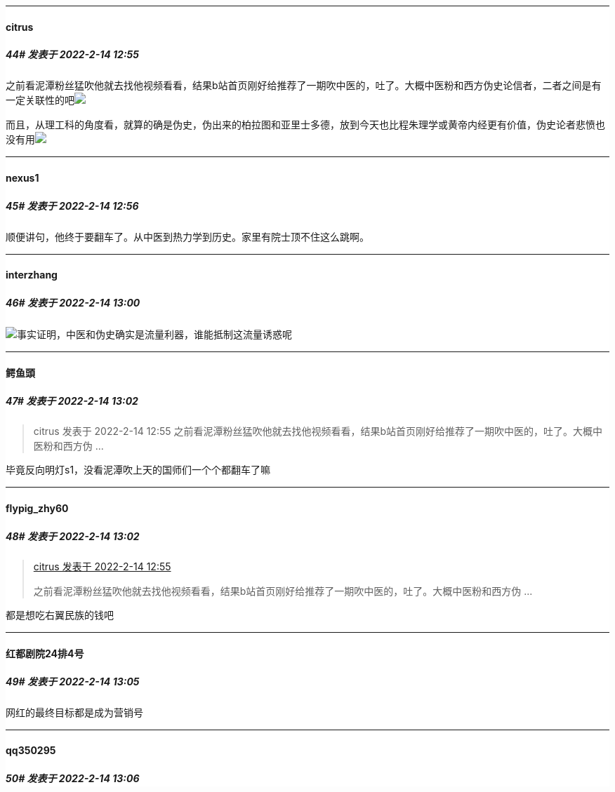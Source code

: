 *****

####  citrus  
##### 44#       发表于 2022-2-14 12:55

之前看泥潭粉丝猛吹他就去找他视频看看，结果b站首页刚好给推荐了一期吹中医的，吐了。大概中医粉和西方伪史论信者，二者之间是有一定关联性的吧<img src="https://static.saraba1st.com/image/smiley/face2017/067.png" referrerpolicy="no-referrer">

而且，从理工科的角度看，就算的确是伪史，伪出来的柏拉图和亚里士多德，放到今天也比程朱理学或黄帝内经更有价值，伪史论者悲愤也没有用<img src="https://static.saraba1st.com/image/smiley/face2017/049.png" referrerpolicy="no-referrer">

*****

####  nexus1  
##### 45#       发表于 2022-2-14 12:56

顺便讲句，他终于要翻车了。从中医到热力学到历史。家里有院士顶不住这么跳啊。

*****

####  interzhang  
##### 46#       发表于 2022-2-14 13:00

<img src="https://static.saraba1st.com/image/smiley/face2017/067.png" referrerpolicy="no-referrer">事实证明，中医和伪史确实是流量利器，谁能抵制这流量诱惑呢

*****

####  鳄鱼頭  
##### 47#       发表于 2022-2-14 13:02

<blockquote>citrus 发表于 2022-2-14 12:55
之前看泥潭粉丝猛吹他就去找他视频看看，结果b站首页刚好给推荐了一期吹中医的，吐了。大概中医粉和西方伪 ...</blockquote>
毕竟反向明灯s1，没看泥潭吹上天的国师们一个个都翻车了嘛

*****

####  flypig_zhy60  
##### 48#       发表于 2022-2-14 13:02

<blockquote><a href="httphttps://bbs.saraba1st.com/2b/forum.php?mod=redirect&amp;goto=findpost&amp;pid=54679968&amp;ptid=2052470" target="_blank">citrus 发表于 2022-2-14 12:55</a>

之前看泥潭粉丝猛吹他就去找他视频看看，结果b站首页刚好给推荐了一期吹中医的，吐了。大概中医粉和西方伪 ...</blockquote>
都是想吃右翼民族的钱吧

*****

####  红都剧院24排4号  
##### 49#       发表于 2022-2-14 13:05

网红的最终目标都是成为营销号

*****

####  qq350295  
##### 50#       发表于 2022-2-14 13:06
